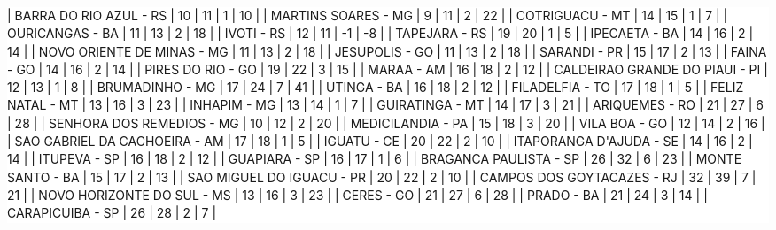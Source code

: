 | BARRA DO RIO AZUL - RS | 10 | 11 | 1 | 10 |
| MARTINS SOARES - MG | 9 | 11 | 2 | 22 |
| COTRIGUACU - MT | 14 | 15 | 1 | 7 |
| OURICANGAS - BA | 11 | 13 | 2 | 18 |
| IVOTI - RS | 12 | 11 | -1 | -8 |
| TAPEJARA - RS | 19 | 20 | 1 | 5 |
| IPECAETA - BA | 14 | 16 | 2 | 14 |
| NOVO ORIENTE DE MINAS - MG | 11 | 13 | 2 | 18 |
| JESUPOLIS - GO | 11 | 13 | 2 | 18 |
| SARANDI - PR | 15 | 17 | 2 | 13 |
| FAINA - GO | 14 | 16 | 2 | 14 |
| PIRES DO RIO - GO | 19 | 22 | 3 | 15 |
| MARAA - AM | 16 | 18 | 2 | 12 |
| CALDEIRAO GRANDE DO PIAUI - PI | 12 | 13 | 1 | 8 |
| BRUMADINHO - MG | 17 | 24 | 7 | 41 |
| UTINGA - BA | 16 | 18 | 2 | 12 |
| FILADELFIA - TO | 17 | 18 | 1 | 5 |
| FELIZ NATAL - MT | 13 | 16 | 3 | 23 |
| INHAPIM - MG | 13 | 14 | 1 | 7 |
| GUIRATINGA - MT | 14 | 17 | 3 | 21 |
| ARIQUEMES - RO | 21 | 27 | 6 | 28 |
| SENHORA DOS REMEDIOS - MG | 10 | 12 | 2 | 20 |
| MEDICILANDIA - PA | 15 | 18 | 3 | 20 |
| VILA BOA - GO | 12 | 14 | 2 | 16 |
| SAO GABRIEL DA CACHOEIRA - AM | 17 | 18 | 1 | 5 |
| IGUATU - CE | 20 | 22 | 2 | 10 |
| ITAPORANGA D'AJUDA - SE | 14 | 16 | 2 | 14 |
| ITUPEVA - SP | 16 | 18 | 2 | 12 |
| GUAPIARA - SP | 16 | 17 | 1 | 6 |
| BRAGANCA PAULISTA - SP | 26 | 32 | 6 | 23 |
| MONTE SANTO - BA | 15 | 17 | 2 | 13 |
| SAO MIGUEL DO IGUACU - PR | 20 | 22 | 2 | 10 |
| CAMPOS DOS GOYTACAZES - RJ | 32 | 39 | 7 | 21 |
| NOVO HORIZONTE DO SUL - MS | 13 | 16 | 3 | 23 |
| CERES - GO | 21 | 27 | 6 | 28 |
| PRADO - BA | 21 | 24 | 3 | 14 |
| CARAPICUIBA - SP | 26 | 28 | 2 | 7 |